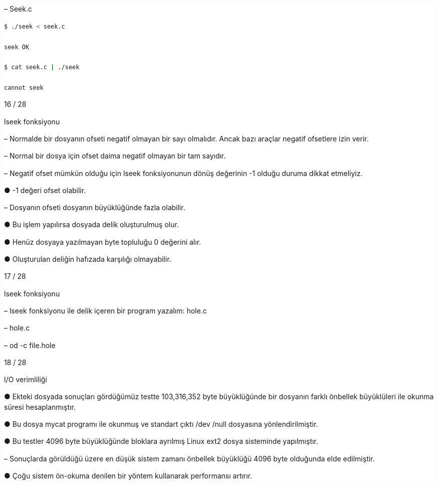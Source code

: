   – Seek.c

```bash
$ ./seek < seek.c

seek OK

$ cat seek.c | ./seek

cannot seek
```

16 / 28

lseek fonksiyonu

– Normalde bir dosyanın ofseti negatif olmayan bir sayı olmalıdır. Ancak
  bazı araçlar negatif ofsetlere izin verir.

– Normal bir dosya için ofset daima negatif olmayan bir tam sayıdır.

– Negatif ofset mümkün olduğu için lseek fonksiyonunun dönüş değerinin
  -1 olduğu duruma dikkat etmeliyiz.

  ● -1 değeri ofset olabilir.

– Dosyanın ofseti dosyanın büyüklüğünde fazla olabilir.

  ● Bu işlem yapılırsa dosyada delik oluşturulmuş olur.

  ● Henüz dosyaya yazılmayan byte topluluğu 0 değerini alır.

  ● Oluşturulan deliğin hafızada karşılığı olmayabilir.

17 / 28

lseek fonksiyonu

– lseek fonksiyonu ile delik içeren bir program yazalım: hole.c

  – hole.c

  – od -c file.hole

18 / 28

I/O verimliliği

● Ekteki dosyada sonuçları gördüğümüz testte 103,316,352 byte
  büyüklüğünde bir dosyanın farklı önbellek büyüklüleri ile okunma süresi
  hesaplanmıştır.

● Bu dosya mycat programı ile okunmuş ve standart çıktı /dev /null dosyasına
  yönlendirilmiştir.

● Bu testler 4096 byte büyüklüğünde bloklara ayrılmış Linux ext2 dosya
  sisteminde yapılmıştır.

  – Sonuçlarda görüldüğü üzere en düşük sistem zamanı önbellek
    büyüklüğü 4096 byte olduğunda elde edilmiştir.

● Çoğu sistem ön-okuma denilen bir yöntem kullanarak performansı artırır.
